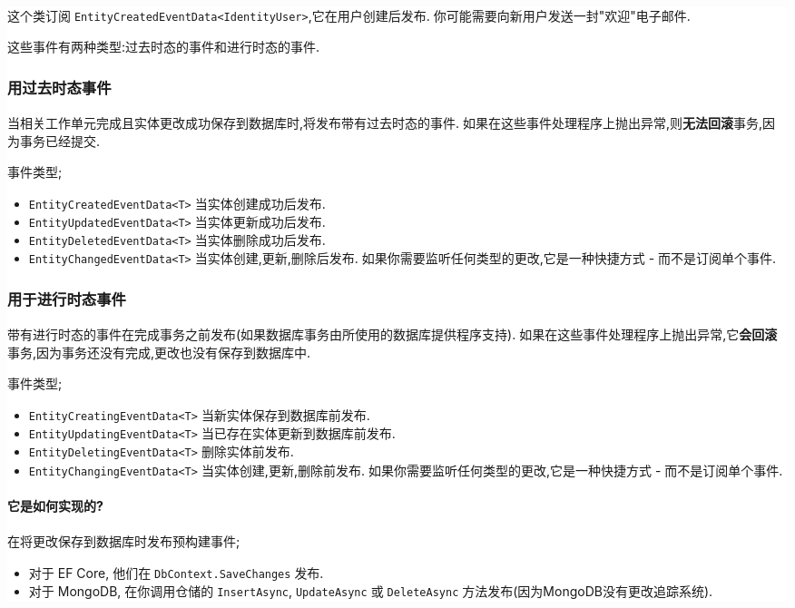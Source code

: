 这个类订阅 `EntityCreatedEventData<IdentityUser>`,它在用户创建后发布. 你可能需要向新用户发送一封"欢迎"电子邮件.

这些事件有两种类型:过去时态的事件和进行时态的事件.

### 用过去时态事件

当相关工作单元完成且实体更改成功保存到数据库时,将发布带有过去时态的事件. 如果在这些事件处理程序上抛出异常,则**无法回滚**事务,因为事务已经提交.

事件类型;

* `EntityCreatedEventData<T>` 当实体创建成功后发布.
* `EntityUpdatedEventData<T>` 当实体更新成功后发布.
* `EntityDeletedEventData<T>` 当实体删除成功后发布.
* `EntityChangedEventData<T>` 当实体创建,更新,删除后发布. 如果你需要监听任何类型的更改,它是一种快捷方式 - 而不是订阅单个事件.

### 用于进行时态事件

带有进行时态的事件在完成事务之前发布(如果数据库事务由所使用的数据库提供程序支持). 如果在这些事件处理程序上抛出异常,它**会回滚**事务,因为事务还没有完成,更改也没有保存到数据库中.

事件类型;

* `EntityCreatingEventData<T>` 当新实体保存到数据库前发布.
* `EntityUpdatingEventData<T>` 当已存在实体更新到数据库前发布.
* `EntityDeletingEventData<T>` 删除实体前发布.
* `EntityChangingEventData<T>` 当实体创建,更新,删除前发布. 如果你需要监听任何类型的更改,它是一种快捷方式 - 而不是订阅单个事件.

#### 它是如何实现的?

在将更改保存到数据库时发布预构建事件;

* 对于 EF Core, 他们在 `DbContext.SaveChanges` 发布.
* 对于 MongoDB, 在你调用仓储的 `InsertAsync`, `UpdateAsync` 或 `DeleteAsync` 方法发布(因为MongoDB没有更改追踪系统).
